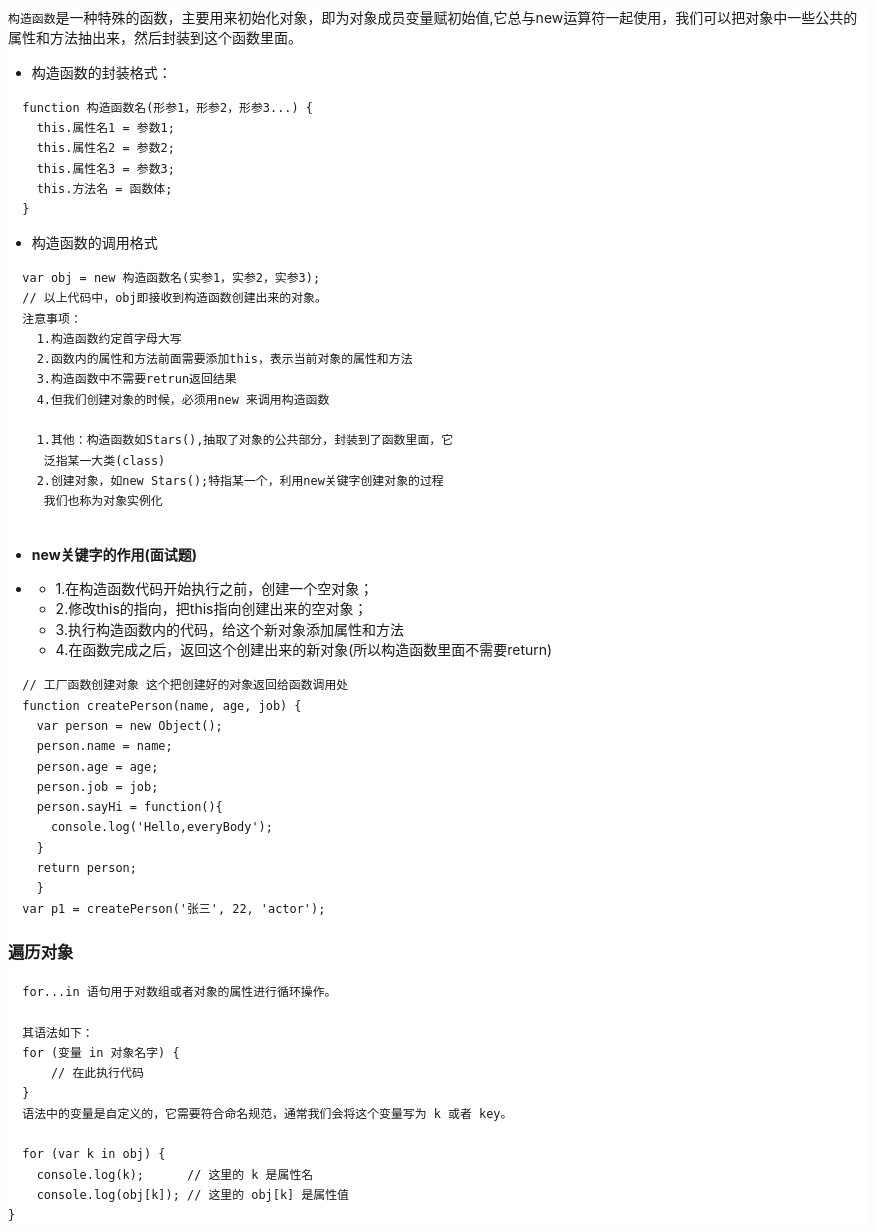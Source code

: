 `构造函数`是一种特殊的函数，主要用来初始化对象，即为对象成员变量赋初始值,它总与new运算符一起使用，我们可以把对象中一些公共的属性和方法抽出来，然后封装到这个函数里面。

- 构造函数的封装格式：

```
  function 构造函数名(形参1，形参2，形参3...) {
    this.属性名1 = 参数1;
    this.属性名2 = 参数2;
    this.属性名3 = 参数3;
    this.方法名 = 函数体;
  }
```

- 构造函数的调用格式

```
  var obj = new 构造函数名(实参1，实参2，实参3);
  // 以上代码中，obj即接收到构造函数创建出来的对象。
  注意事项：
    1.构造函数约定首字母大写
    2.函数内的属性和方法前面需要添加this，表示当前对象的属性和方法
    3.构造函数中不需要retrun返回结果
    4.但我们创建对象的时候，必须用new 来调用构造函数
    
    1.其他：构造函数如Stars(),抽取了对象的公共部分，封装到了函数里面，它
     泛指某一大类(class)
    2.创建对象，如new Stars();特指某一个，利用new关键字创建对象的过程
     我们也称为对象实例化
   
```

- **new关键字的作用(面试题)**

- - 1.在构造函数代码开始执行之前，创建一个空对象；
  - 2.修改this的指向，把this指向创建出来的空对象；
  - 3.执行构造函数内的代码，给这个新对象添加属性和方法
  - 4.在函数完成之后，返回这个创建出来的新对象(所以构造函数里面不需要return)

```
  // 工厂函数创建对象 这个把创建好的对象返回给函数调用处
  function createPerson(name, age, job) {
    var person = new Object();
    person.name = name;
    person.age = age;
    person.job = job;
    person.sayHi = function(){
      console.log('Hello,everyBody');
    }
    return person;
    }
  var p1 = createPerson('张三', 22, 'actor');
```

### 遍历对象

```
  for...in 语句用于对数组或者对象的属性进行循环操作。

  其语法如下：
  for (变量 in 对象名字) {
      // 在此执行代码
  }
  语法中的变量是自定义的，它需要符合命名规范，通常我们会将这个变量写为 k 或者 key。
  
  for (var k in obj) {
    console.log(k);      // 这里的 k 是属性名
    console.log(obj[k]); // 这里的 obj[k] 是属性值
}
```